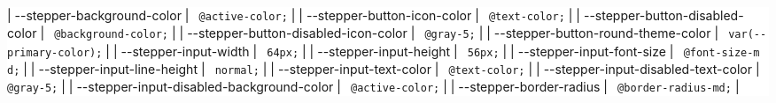 | --stepper-background-color                | ` @active-color;`        |
| --stepper-button-icon-color               | ` @text-color;`          |
| --stepper-button-disabled-color           | ` @background-color;`    |
| --stepper-button-disabled-icon-color      | ` @gray-5;`              |
| --stepper-button-round-theme-color        | ` var(--primary-color);` |
| --stepper-input-width                     | ` 64px;`                 |
| --stepper-input-height                    | ` 56px;`                 |
| --stepper-input-font-size                 | ` @font-size-md;`        |
| --stepper-input-line-height               | ` normal;`               |
| --stepper-input-text-color                | ` @text-color;`          |
| --stepper-input-disabled-text-color       | ` @gray-5;`              |
| --stepper-input-disabled-background-color | ` @active-color;`        |
| --stepper-border-radius                   | ` @border-radius-md;`    |
